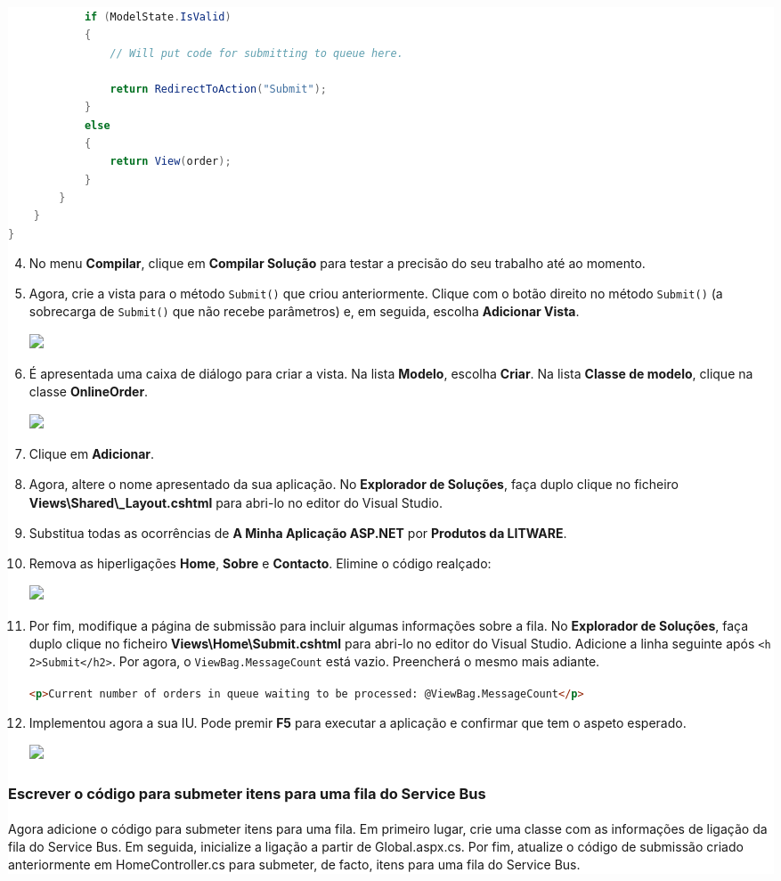    ```csharp
               if (ModelState.IsValid)
               {
                   // Will put code for submitting to queue here.
   
                   return RedirectToAction("Submit");
               }
               else
               {
                   return View(order);
               }
           }
       }
   }
   ```
4. No menu **Compilar**, clique em **Compilar Solução** para testar a precisão do seu trabalho até ao momento.
5. Agora, crie a vista para o método `Submit()` que criou anteriormente. Clique com o botão direito no método `Submit()` (a sobrecarga de `Submit()` que não recebe parâmetros) e, em seguida, escolha **Adicionar Vista**.
   
   ![][14]
6. É apresentada uma caixa de diálogo para criar a vista. Na lista **Modelo**, escolha **Criar**. Na lista **Classe de modelo**, clique na classe **OnlineOrder**.
   
   ![][15]
7. Clique em **Adicionar**.
8. Agora, altere o nome apresentado da sua aplicação. No **Explorador de Soluções**, faça duplo clique no ficheiro **Views\Shared\\_Layout.cshtml** para abri-lo no editor do Visual Studio.
9. Substitua todas as ocorrências de **A Minha Aplicação ASP.NET** por **Produtos da LITWARE**.
10. Remova as hiperligações **Home**, **Sobre** e **Contacto**. Elimine o código realçado:
    
    ![][28]
11. Por fim, modifique a página de submissão para incluir algumas informações sobre a fila. No **Explorador de Soluções**, faça duplo clique no ficheiro **Views\Home\Submit.cshtml** para abri-lo no editor do Visual Studio. Adicione a linha seguinte após `<h2>Submit</h2>`. Por agora, o `ViewBag.MessageCount` está vazio. Preencherá o mesmo mais adiante.
    
    ```html
    <p>Current number of orders in queue waiting to be processed: @ViewBag.MessageCount</p>
    ```
12. Implementou agora a sua IU. Pode premir **F5** para executar a aplicação e confirmar que tem o aspeto esperado.
    
    ![][17]

### <a name="write-the-code-for-submitting-items-to-a-service-bus-queue"></a>Escrever o código para submeter itens para uma fila do Service Bus
Agora adicione o código para submeter itens para uma fila. Em primeiro lugar, crie uma classe com as informações de ligação da fila do Service Bus. Em seguida, inicialize a ligação a partir de Global.aspx.cs. Por fim, atualize o código de submissão criado anteriormente em HomeController.cs para submeter, de facto, itens para uma fila do Service Bus.


[0]: ./media/service-bus-dotnet-multi-tier-app-using-service-bus-queues/getting-started-multi-tier-01.png
[1]: ./media/service-bus-dotnet-multi-tier-app-using-service-bus-queues/getting-started-multi-tier-100.png
[2]: ./media/service-bus-dotnet-multi-tier-app-using-service-bus-queues/getting-started-multi-tier-101.png
[9]: ./media/service-bus-dotnet-multi-tier-app-using-service-bus-queues/getting-started-multi-tier-10.png
[10]: ./media/service-bus-dotnet-multi-tier-app-using-service-bus-queues/getting-started-multi-tier-11.png
[11]: ./media/service-bus-dotnet-multi-tier-app-using-service-bus-queues/getting-started-multi-tier-02.png
[12]: ./media/service-bus-dotnet-multi-tier-app-using-service-bus-queues/getting-started-multi-tier-12.png
[13]: ./media/service-bus-dotnet-multi-tier-app-using-service-bus-queues/getting-started-multi-tier-13.png
[14]: ./media/service-bus-dotnet-multi-tier-app-using-service-bus-queues/getting-started-multi-tier-33.png
[15]: ./media/service-bus-dotnet-multi-tier-app-using-service-bus-queues/getting-started-multi-tier-34.png
[16]: ./media/service-bus-dotnet-multi-tier-app-using-service-bus-queues/getting-started-multi-tier-14.png
[17]: ./media/service-bus-dotnet-multi-tier-app-using-service-bus-queues/getting-started-multi-tier-36.png
[18]: ./media/service-bus-dotnet-multi-tier-app-using-service-bus-queues/getting-started-multi-tier-37.png
[19]: ./media/service-bus-dotnet-multi-tier-app-using-service-bus-queues/getting-started-multi-tier-38.png
[20]: ./media/service-bus-dotnet-multi-tier-app-using-service-bus-queues/getting-started-multi-tier-39.png
[23]: ./media/service-bus-dotnet-multi-tier-app-using-service-bus-queues/SBWorkerRole1.png
[25]: ./media/service-bus-dotnet-multi-tier-app-using-service-bus-queues/SBWorkerRoleProperties.png
[26]: ./media/service-bus-dotnet-multi-tier-app-using-service-bus-queues/SBNewWorkerRole.png
[28]: ./media/service-bus-dotnet-multi-tier-app-using-service-bus-queues/getting-started-multi-tier-40.png
[sbmsdn]: http://msdn.microsoft.com/library/azure/ee732537.aspx  
[sbacom]: https://azure.microsoft.com/services/service-bus/  
[sbacomqhowto]: service-bus-dotnet-get-started-with-queues.md  
[mutitierstorage]: https://code.msdn.microsoft.com/Windows-Azure-Multi-Tier-eadceb36